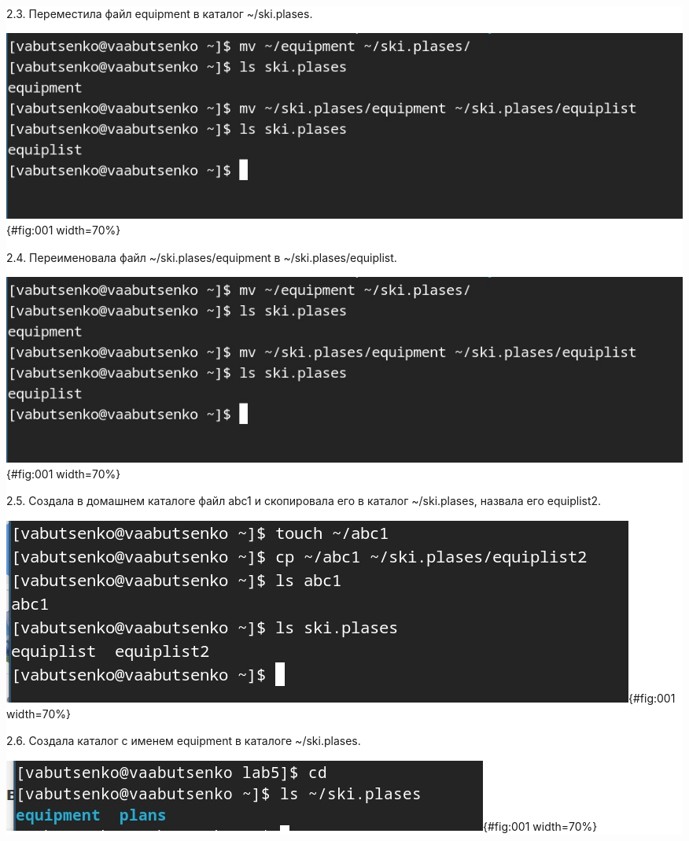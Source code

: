 2.3. Переместила файл equipment в каталог ~/ski.plases.

![перемещение](image/3.jpg){#fig:001 width=70%}

2.4. Переименовала файл ~/ski.plases/equipment в ~/ski.plases/equiplist.

![новое имя](image/3.jpg){#fig:001 width=70%}

2.5. Создала в домашнем каталоге файл abc1 и скопировала его в каталог ~/ski.plases, назвала его equiplist2.

![создание и копирование файла](image/4.jpg){#fig:001 width=70%}

2.6. Создала каталог с именем equipment в каталоге ~/ski.plases.

![создание каталога](image/15.jpg){#fig:001 width=70%}
